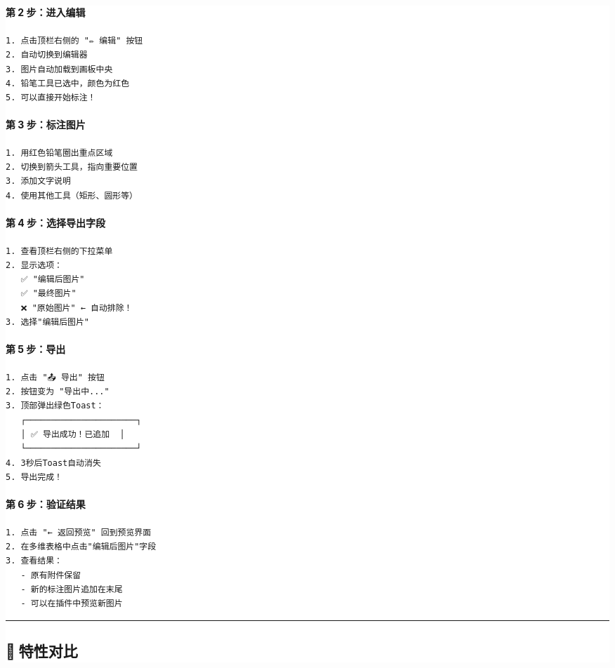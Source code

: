 #### 第 2 步：进入编辑
```
1. 点击顶栏右侧的 "✏️ 编辑" 按钮
2. 自动切换到编辑器
3. 图片自动加载到画板中央
4. 铅笔工具已选中，颜色为红色
5. 可以直接开始标注！
```

#### 第 3 步：标注图片
```
1. 用红色铅笔圈出重点区域
2. 切换到箭头工具，指向重要位置
3. 添加文字说明
4. 使用其他工具（矩形、圆形等）
```

#### 第 4 步：选择导出字段
```
1. 查看顶栏右侧的下拉菜单
2. 显示选项：
   ✅ "编辑后图片"
   ✅ "最终图片"
   ❌ "原始图片" ← 自动排除！
3. 选择"编辑后图片"
```

#### 第 5 步：导出
```
1. 点击 "📤 导出" 按钮
2. 按钮变为 "导出中..."
3. 顶部弹出绿色Toast：
   ┌──────────────────────┐
   │ ✅ 导出成功！已追加  │
   └──────────────────────┘
4. 3秒后Toast自动消失
5. 导出完成！
```

#### 第 6 步：验证结果
```
1. 点击 "← 返回预览" 回到预览界面
2. 在多维表格中点击"编辑后图片"字段
3. 查看结果：
   - 原有附件保留
   - 新的标注图片追加在末尾
   - 可以在插件中预览新图片
```

---

## 🎯 特性对比
